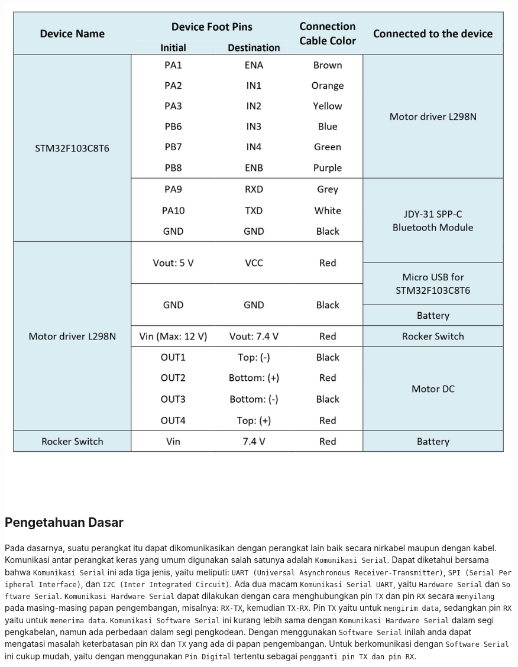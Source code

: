 <td><img src="Assets/Documentation/Table/Device Wiring.jpg" alt="wiring"></td>
</tr>
</table>

<br><br>

## Pengetahuan Dasar
Pada dasarnya, suatu perangkat itu dapat dikomunikasikan dengan perangkat lain baik secara nirkabel maupun dengan kabel. Komunikasi antar perangkat keras yang umum digunakan salah satunya adalah ``` Komunikasi Serial ```. Dapat diketahui bersama bahwa ``` Komunikasi Serial ``` ini ada tiga jenis, yaitu meliputi: ``` UART (Universal Asynchronous Receiver-Transmitter) ```, ``` SPI (Serial Peripheral Interface) ```, dan ``` I2C (Inter Integrated Circuit) ```. Ada dua macam ``` Komunikasi Serial UART ```, yaitu ``` Hardware Serial ``` dan ``` Software Serial ```.  ``` Komunikasi Hardware Serial ``` dapat dilakukan dengan cara menghubungkan pin ``` TX ``` dan pin ``` RX ``` secara ``` menyilang ``` pada masing-masing papan pengembangan, misalnya: ``` RX-TX ```, kemudian ``` TX-RX ```. Pin ``` TX ``` yaitu untuk ``` mengirim data ```, sedangkan pin ``` RX ``` yaitu untuk ``` menerima data ```. ``` Komunikasi Software Serial ``` ini kurang lebih sama dengan ``` Komunikasi Hardware Serial ``` dalam segi pengkabelan, namun ada perbedaan dalam segi pengkodean. Dengan menggunakan ``` Software Serial ``` inilah anda dapat mengatasi masalah keterbatasan pin ``` RX ``` dan ``` TX ``` yang ada di papan pengembangan. Untuk berkomunikasi dengan ``` Software Serial ``` ini cukup mudah, yaitu dengan menggunakan ``` Pin Digital ``` tertentu sebagai ``` pengganti pin TX dan pin RX ```.

